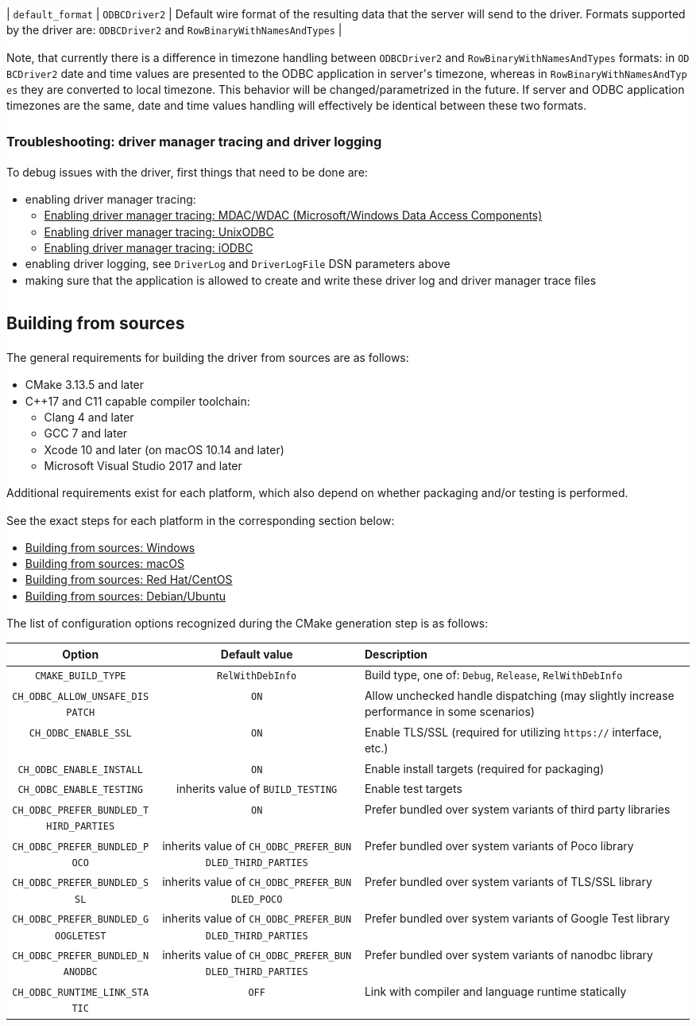 | `default_format` | `ODBCDriver2` | Default wire format of the resulting data that the server will send to the driver. Formats supported by the driver are: `ODBCDriver2` and `RowBinaryWithNamesAndTypes` |

Note, that currently there is a difference in timezone handling between `ODBCDriver2` and `RowBinaryWithNamesAndTypes` formats: in `ODBCDriver2` date and time values are presented to the ODBC application in server's timezone, whereas in `RowBinaryWithNamesAndTypes` they are converted to local timezone. This behavior will be changed/parametrized in the future. If server and ODBC application timezones are the same, date and time values handling will effectively be identical between these two formats.

### Troubleshooting: driver manager tracing and driver logging

To debug issues with the driver, first things that need to be done are:

- enabling driver manager tracing:
  - [Enabling driver manager tracing: MDAC/WDAC (Microsoft/Windows Data Access Components)](#enabling-driver-manager-tracing-mdacwdac-microsoftwindows-data-access-components)
  - [Enabling driver manager tracing: UnixODBC](#enabling-driver-manager-tracing-unixodbc)
  - [Enabling driver manager tracing: iODBC](#enabling-driver-manager-tracing-iodbc)
- enabling driver logging, see `DriverLog` and `DriverLogFile` DSN parameters above
- making sure that the application is allowed to create and write these driver log and driver manager trace files

## Building from sources

The general requirements for building the driver from sources are as follows:

- CMake 3.13.5 and later
- C++17 and C11 capable compiler toolchain:
  - Clang 4 and later
  - GCC 7 and later
  - Xcode 10 and later (on macOS 10.14 and later)
  - Microsoft Visual Studio 2017 and later

Additional requirements exist for each platform, which also depend on whether packaging and/or testing is performed.

See the exact steps for each platform in the corresponding section below:

- [Building from sources: Windows](#building-from-sources-windows)
- [Building from sources: macOS](#building-from-sources-macos)
- [Building from sources: Red Hat/CentOS](#building-from-sources-red-hatcentos)
- [Building from sources: Debian/Ubuntu](#building-from-sources-debianubuntu)

The list of configuration options recognized during the CMake generation step is as follows:

|                 Option                 |                        Default value                         | Description                                                                              |
| :------------------------------------: |:------------------------------------------------------------:| :--------------------------------------------------------------------------------------- |
|           `CMAKE_BUILD_TYPE`           |                       `RelWithDebInfo`                       | Build type, one of: `Debug`, `Release`, `RelWithDebInfo`                                 |
|    `CH_ODBC_ALLOW_UNSAFE_DISPATCH`     |                             `ON`                             | Allow unchecked handle dispatching (may slightly increase performance in some scenarios) |
|          `CH_ODBC_ENABLE_SSL`          |                             `ON`                             | Enable TLS/SSL (required for utilizing `https://` interface, etc.)                       |
|        `CH_ODBC_ENABLE_INSTALL`        |                             `ON`                             | Enable install targets (required for packaging)                                          |
|        `CH_ODBC_ENABLE_TESTING`        |              inherits value of `BUILD_TESTING`               | Enable test targets                                                                      |
| `CH_ODBC_PREFER_BUNDLED_THIRD_PARTIES` |                             `ON`                             | Prefer bundled over system variants of third party libraries                             |
|     `CH_ODBC_PREFER_BUNDLED_POCO`      |   inherits value of `CH_ODBC_PREFER_BUNDLED_THIRD_PARTIES`   | Prefer bundled over system variants of Poco library                                      |
|      `CH_ODBC_PREFER_BUNDLED_SSL`      |       inherits value of `CH_ODBC_PREFER_BUNDLED_POCO`        | Prefer bundled over system variants of TLS/SSL library                                   |
|  `CH_ODBC_PREFER_BUNDLED_GOOGLETEST`   |   inherits value of `CH_ODBC_PREFER_BUNDLED_THIRD_PARTIES`   | Prefer bundled over system variants of Google Test library                               |
|    `CH_ODBC_PREFER_BUNDLED_NANODBC`    |   inherits value of `CH_ODBC_PREFER_BUNDLED_THIRD_PARTIES`   | Prefer bundled over system variants of nanodbc library                                   |
|     `CH_ODBC_RUNTIME_LINK_STATIC`      |                            `OFF`                             | Link with compiler and language runtime statically                                       |
